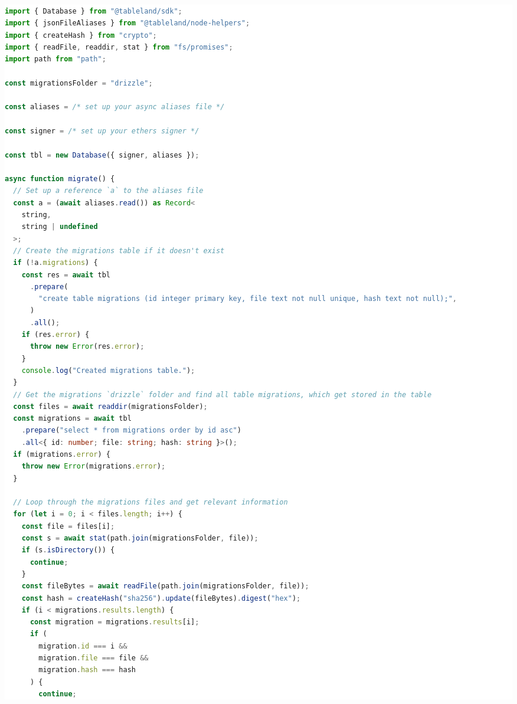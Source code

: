 </TabItem>
<TabItem value="ts" label="TypeScript">

```ts title="scripts/migrate.ts"
import { Database } from "@tableland/sdk";
import { jsonFileAliases } from "@tableland/node-helpers";
import { createHash } from "crypto";
import { readFile, readdir, stat } from "fs/promises";
import path from "path";

const migrationsFolder = "drizzle";

const aliases = /* set up your async aliases file */

const signer = /* set up your ethers signer */

const tbl = new Database({ signer, aliases });

async function migrate() {
  // Set up a reference `a` to the aliases file
  const a = (await aliases.read()) as Record<
    string,
    string | undefined
  >;
  // Create the migrations table if it doesn't exist
  if (!a.migrations) {
    const res = await tbl
      .prepare(
        "create table migrations (id integer primary key, file text not null unique, hash text not null);",
      )
      .all();
    if (res.error) {
      throw new Error(res.error);
    }
    console.log("Created migrations table.");
  }
  // Get the migrations `drizzle` folder and find all table migrations, which get stored in the table
  const files = await readdir(migrationsFolder);
  const migrations = await tbl
    .prepare("select * from migrations order by id asc")
    .all<{ id: number; file: string; hash: string }>();
  if (migrations.error) {
    throw new Error(migrations.error);
  }

  // Loop through the migrations files and get relevant information
  for (let i = 0; i < files.length; i++) {
    const file = files[i];
    const s = await stat(path.join(migrationsFolder, file));
    if (s.isDirectory()) {
      continue;
    }
    const fileBytes = await readFile(path.join(migrationsFolder, file));
    const hash = createHash("sha256").update(fileBytes).digest("hex");
    if (i < migrations.results.length) {
      const migration = migrations.results[i];
      if (
        migration.id === i &&
        migration.file === file &&
        migration.hash === hash
      ) {
        continue;
```